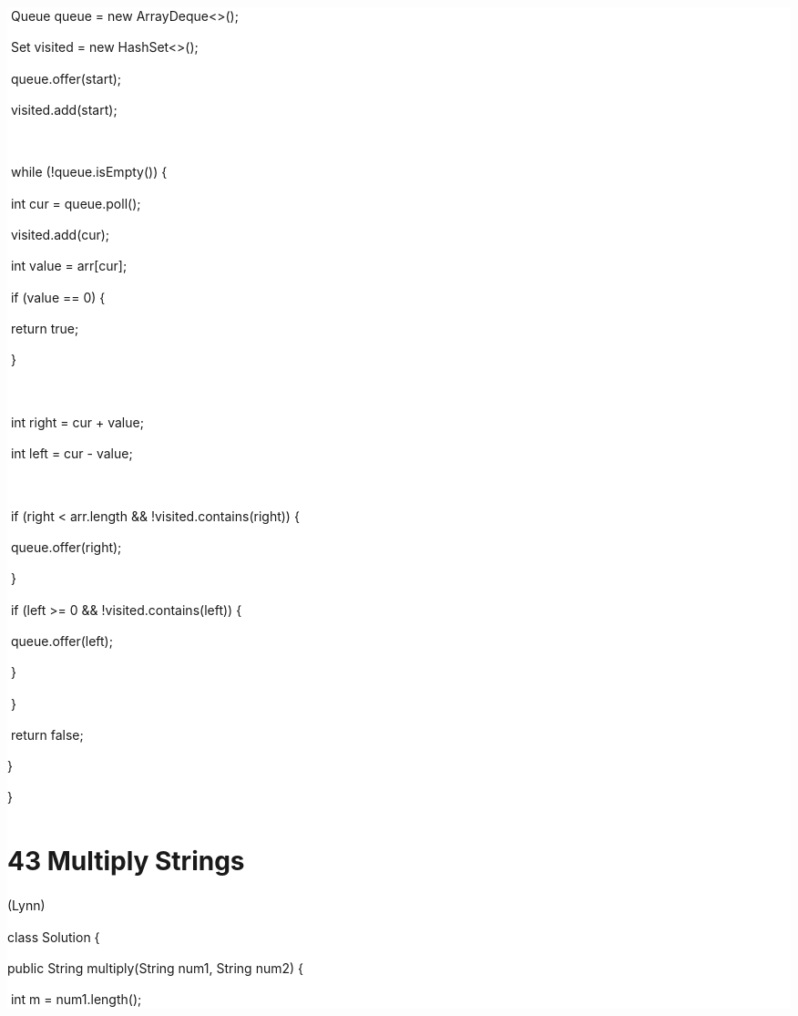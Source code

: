 ​    Queue<Integer> queue = new ArrayDeque<>();

​    Set<Integer> visited = new HashSet<>();

​    queue.offer(start);

​    visited.add(start);

​    

​    while (!queue.isEmpty()) {

​      int cur = queue.poll();

​      visited.add(cur);

​      int value = arr[cur];

​      if (value == 0) {

​        return true;

​      }

​      

​      int right = cur + value;

​      int left = cur - value;

​          

​      if (right < arr.length && !visited.contains(right)) {

​        queue.offer(right);

​      }

​      if (left >= 0 && !visited.contains(left)) {

​        queue.offer(left);

​      }

​    }

​    return false;

  }

}



# 43  Multiply Strings

(Lynn)



class Solution {

  public String multiply(String num1, String num2) {

​    int m = num1.length();
